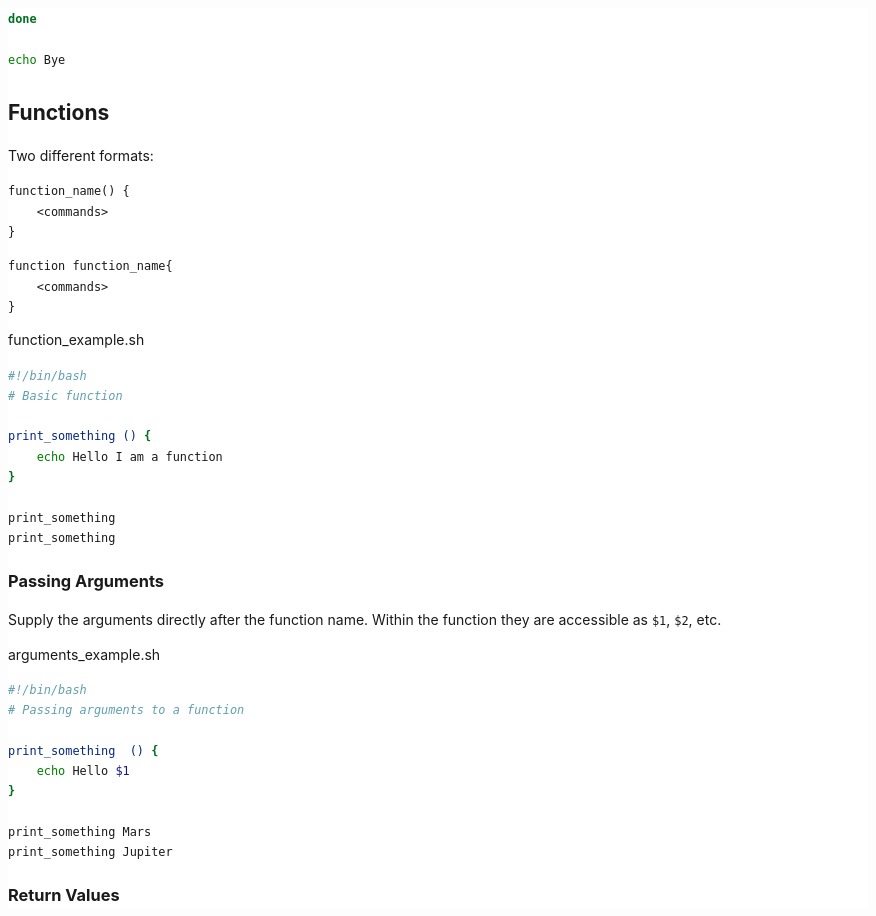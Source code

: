 ```sh
done

echo Bye
```

## Functions

Two different formats:

```
function_name() {
	<commands>
}
```

```
function function_name{
	<commands>
}
```

function_example.sh

```sh
#!/bin/bash
# Basic function

print_something () {
	echo Hello I am a function
}

print_something
print_something
```

### Passing Arguments

Supply the arguments directly after the function name. Within the function they are accessible as `$1`, `$2`, etc.

arguments_example.sh

```sh
#!/bin/bash
# Passing arguments to a function

print_something  () {
	echo Hello $1
}

print_something Mars
print_something Jupiter
```

### Return Values
